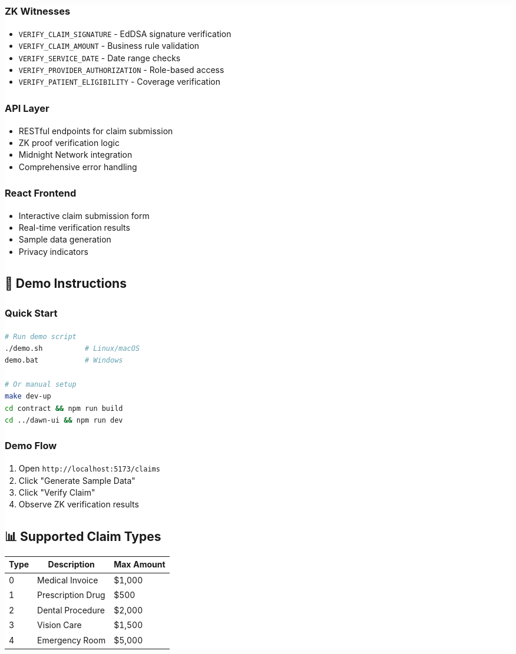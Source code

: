 ### ZK Witnesses

- `VERIFY_CLAIM_SIGNATURE` - EdDSA signature verification
- `VERIFY_CLAIM_AMOUNT` - Business rule validation
- `VERIFY_SERVICE_DATE` - Date range checks
- `VERIFY_PROVIDER_AUTHORIZATION` - Role-based access
- `VERIFY_PATIENT_ELIGIBILITY` - Coverage verification

### API Layer

- RESTful endpoints for claim submission
- ZK proof verification logic
- Midnight Network integration
- Comprehensive error handling

### React Frontend

- Interactive claim submission form
- Real-time verification results
- Sample data generation
- Privacy indicators

## 🚀 Demo Instructions

### Quick Start

```bash
# Run demo script
./demo.sh          # Linux/macOS
demo.bat           # Windows

# Or manual setup
make dev-up
cd contract && npm run build
cd ../dawn-ui && npm run dev
```

### Demo Flow

1. Open `http://localhost:5173/claims`
2. Click "Generate Sample Data"
3. Click "Verify Claim"
4. Observe ZK verification results

## 📊 Supported Claim Types

| Type | Description       | Max Amount |
| ---- | ----------------- | ---------- |
| 0    | Medical Invoice   | $1,000     |
| 1    | Prescription Drug | $500       |
| 2    | Dental Procedure  | $2,000     |
| 3    | Vision Care       | $1,500     |
| 4    | Emergency Room    | $5,000     |

